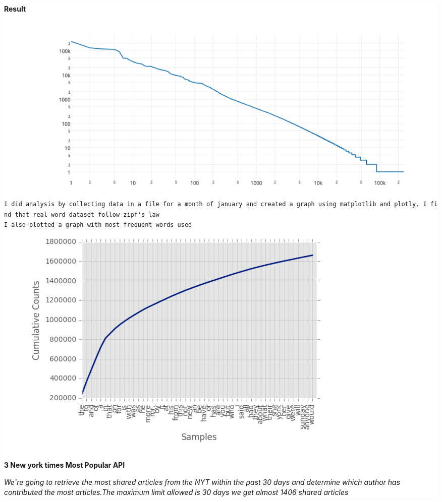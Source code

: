 **Result**
<img src ="images/Zipf.png" />
```
I did analysis by collecting data in a file for a month of january and created a graph using matplotlib and plotly. I find that real word dataset follow zipf's law
I also plotted a graph with most frequent words used
```
<img src ="images/nyanalysis3.png" />


**3 New york times Most Popular API**

*We're going to retrieve the most shared articles from the NYT within the past 30 days and determine which author has contributed the most articles.The maximum limit allowed is 30 days we get almost 1406 shared articles*
